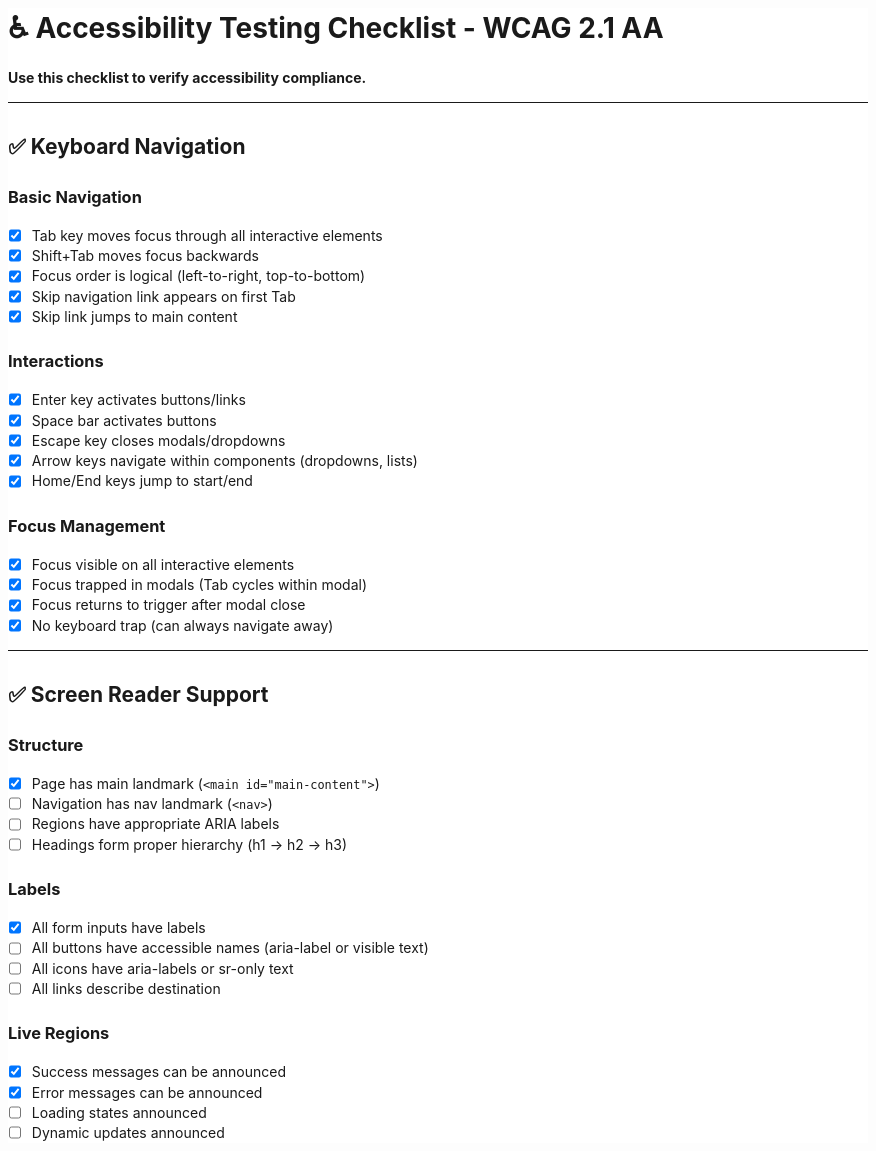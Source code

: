 # ♿ Accessibility Testing Checklist - WCAG 2.1 AA

**Use this checklist to verify accessibility compliance.**

---

## ✅ Keyboard Navigation

### Basic Navigation
- [x] Tab key moves focus through all interactive elements
- [x] Shift+Tab moves focus backwards
- [x] Focus order is logical (left-to-right, top-to-bottom)
- [x] Skip navigation link appears on first Tab
- [x] Skip link jumps to main content

### Interactions
- [x] Enter key activates buttons/links
- [x] Space bar activates buttons
- [x] Escape key closes modals/dropdowns
- [x] Arrow keys navigate within components (dropdowns, lists)
- [x] Home/End keys jump to start/end

### Focus Management
- [x] Focus visible on all interactive elements
- [x] Focus trapped in modals (Tab cycles within modal)
- [x] Focus returns to trigger after modal close
- [x] No keyboard trap (can always navigate away)

---

## ✅ Screen Reader Support

### Structure
- [x] Page has main landmark (`<main id="main-content">`)
- [ ] Navigation has nav landmark (`<nav>`)
- [ ] Regions have appropriate ARIA labels
- [ ] Headings form proper hierarchy (h1 → h2 → h3)

### Labels
- [x] All form inputs have labels
- [ ] All buttons have accessible names (aria-label or visible text)
- [ ] All icons have aria-labels or sr-only text
- [ ] All links describe destination

### Live Regions
- [x] Success messages can be announced
- [x] Error messages can be announced
- [ ] Loading states announced
- [ ] Dynamic updates announced
